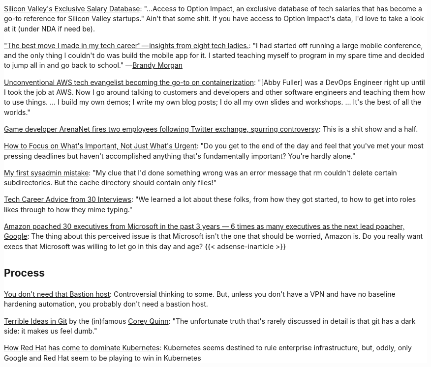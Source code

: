 [Silicon Valley's Exclusive Salary Database](https://www.wired.com/story/silicon-valleys-exclusive-salary-database/): "...Access to Option Impact, an exclusive database of tech salaries that has become a go-to reference for Silicon Valley startups." Ain't that some shit. If you have access to Option Impact's data, I'd love to take a look at it (under NDA if need be).

["The best move I made in my tech career" — insights from eight tech ladies.](https://medium.freecodecamp.org/the-best-move-i-made-in-my-tech-career-insights-from-8-tech-ladies-b2ac5bf488eb): "I had started off running a large mobile conference, and the only thing I couldn't do was build the mobile app for it. I started teaching myself to program in my spare time and decided to jump all in and go back to school." —[Brandy Morgan](http://msbrandymorgan.com/)

[Unconventional AWS tech evangelist becoming the go-to on containerization](https://siliconangle.com/blog/2018/07/06/unconventional-aws-tech-evangelist-becoming-go-containerization-dockercon/): "[Abby Fuller] was a DevOps Engineer right up until I took the job at AWS. Now I go around talking to customers and developers and other software engineers and teaching them how to use things. ... I build my own demos; I write my own blog posts; I do all my own slides and workshops. ... It's the best of all the worlds."

[Game developer ArenaNet fires two employees following Twitter exchange, spurring controversy](https://www.geekwire.com/2018/game-developer-arenanet-fires-two-employees-following-twitter-exchange-spurring-controversy/): This is a shit show and a half.

[How to Focus on What's Important, Not Just What's Urgent](https://hbr.org/2018/07/how-to-focus-on-whats-important-not-just-whats-urgent): "Do you get to the end of the day and feel that you've met your most pressing deadlines but haven't accomplished anything that's fundamentally important? You're hardly alone."

[My first sysadmin mistake](https://opensource.com/article/18/7/my-first-sysadmin-mistake): "My clue that I'd done something wrong was an error message that rm couldn't delete certain subdirectories. But the cache directory should contain only files!"

[Tech Career Advice from 30 Interviews](https://hackernoon.com/tech-career-advice-from-30-interviews-9c022acaad5): "We learned a lot about these folks, from how they got started, to how to get into roles likes through to how they mime typing."

[Amazon poached 30 executives from Microsoft in the past 3 years — 6 times as many executives as the next lead poacher, Google](http://www.businessinsider.com/amazon-poached-30-former-microsoft-executives-2015-to-2017-vs-google-report-2018-6): The thing about this perceived issue is that Microsoft isn't the one that should be worried, Amazon is. Do you really want execs that Microsoft was willing to let go in this day and age?
{{< adsense-inarticle >}}

## Process

[You don't need that Bastion host](https://medium.com/@henriksylvesterpedersen/you-dont-need-that-bastion-host-cd1b1717a9e7): Controversial thinking to some. But, unless you don't have a VPN and have no baseline hardening automation, you probably don't need a bastion host.

[Terrible Ideas in Git](https://www.linuxjournal.com/content/terrible-ideas-git) by the (in)famous [Corey Quinn](https://lastweekinaws.com/): "The unfortunate truth that's rarely discussed in detail is that git has a dark side: it makes us feel dumb."

[How Red Hat has come to dominate Kubernetes](https://www.infoworld.com/article/3285908/containers/how-red-hat-has-come-to-dominate-kubernetes.html): Kubernetes seems destined to rule enterprise infrastructure, but, oddly, only Google and Red Hat seem to be playing to win in Kubernetes

